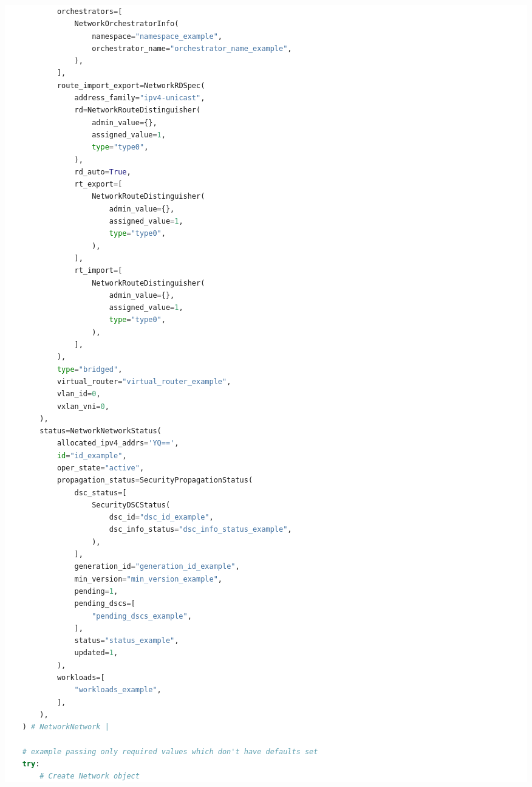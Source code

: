 ```python
            orchestrators=[
                NetworkOrchestratorInfo(
                    namespace="namespace_example",
                    orchestrator_name="orchestrator_name_example",
                ),
            ],
            route_import_export=NetworkRDSpec(
                address_family="ipv4-unicast",
                rd=NetworkRouteDistinguisher(
                    admin_value={},
                    assigned_value=1,
                    type="type0",
                ),
                rd_auto=True,
                rt_export=[
                    NetworkRouteDistinguisher(
                        admin_value={},
                        assigned_value=1,
                        type="type0",
                    ),
                ],
                rt_import=[
                    NetworkRouteDistinguisher(
                        admin_value={},
                        assigned_value=1,
                        type="type0",
                    ),
                ],
            ),
            type="bridged",
            virtual_router="virtual_router_example",
            vlan_id=0,
            vxlan_vni=0,
        ),
        status=NetworkNetworkStatus(
            allocated_ipv4_addrs='YQ==',
            id="id_example",
            oper_state="active",
            propagation_status=SecurityPropagationStatus(
                dsc_status=[
                    SecurityDSCStatus(
                        dsc_id="dsc_id_example",
                        dsc_info_status="dsc_info_status_example",
                    ),
                ],
                generation_id="generation_id_example",
                min_version="min_version_example",
                pending=1,
                pending_dscs=[
                    "pending_dscs_example",
                ],
                status="status_example",
                updated=1,
            ),
            workloads=[
                "workloads_example",
            ],
        ),
    ) # NetworkNetwork | 

    # example passing only required values which don't have defaults set
    try:
        # Create Network object
```